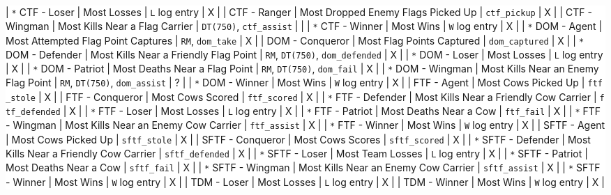 | `*` CTF - Loser | Most Losses | `L` log entry | X |
| CTF - Ranger | Most Dropped Enemy Flags Picked Up | `ctf_pickup` | X |
| CTF - Wingman | Most Kills Near a Flag Carrier | `DT(750)`, `ctf_assist` |  |
| `*` CTF - Winner | Most Wins | `W` log entry | X |
| `*` DOM - Agent | Most Attempted Flag Point Captures | `RM`, `dom_take` | X |
| DOM - Conqueror | Most Flag Points Captured | `dom_captured` | X |
| `*` DOM - Defender | Most Kills Near a Friendly Flag Point | `RM`, `DT(750)`, `dom_defended` | X |
| `*` DOM - Loser | Most Losses | `L` log entry | X |
| `*` DOM - Patriot | Most Deaths Near a Flag Point | `RM`, `DT(750)`, `dom_fail` | X |
| `*` DOM - Wingman | Most Kills Near an Enemy Flag Point | `RM`, `DT(750)`, `dom_assist` | ? |
| `*` DOM - Winner | Most Wins | `W` log entry | X |
| FTF - Agent | Most Cows Picked Up | `ftf_stole` | X |
| FTF - Conqueror | Most Cows Scored | `ftf_scored` | X |
| `*` FTF - Defender | Most Kills Near a Friendly Cow Carrier | `ftf_defended` | X |
| `*` FTF - Loser | Most Losses | `L` log entry | X |
| `*` FTF - Patriot | Most Deaths Near a Cow | `ftf_fail` | X |
| `*` FTF - Wingman | Most Kills Near an Enemy Cow Carrier | `ftf_assist` | X |
| `*` FTF - Winner | Most Wins | `W` log entry | X |
| SFTF - Agent | Most Cows Picked Up | `sftf_stole` | X |
| SFTF - Conqueror | Most Cows Scores | `sftf_scored` | X |
| `*` SFTF - Defender | Most Kills Near a Friendly Cow Carrier | `sftf_defended` | X |
| `*` SFTF - Loser | Most Team Losses | `L` log entry | X |
| `*` SFTF - Patriot | Most Deaths Near a Cow | `sftf_fail` | X |
| `*` SFTF - Wingman | Most Kills Near an Enemy Cow Carrier | `sftf_assist` | X |
| `*` SFTF - Winner | Most Wins | `W` log entry | X |
| TDM - Loser | Most Losses | `L` log entry | X |
| TDM - Winner | Most Wins | `W` log entry | X |